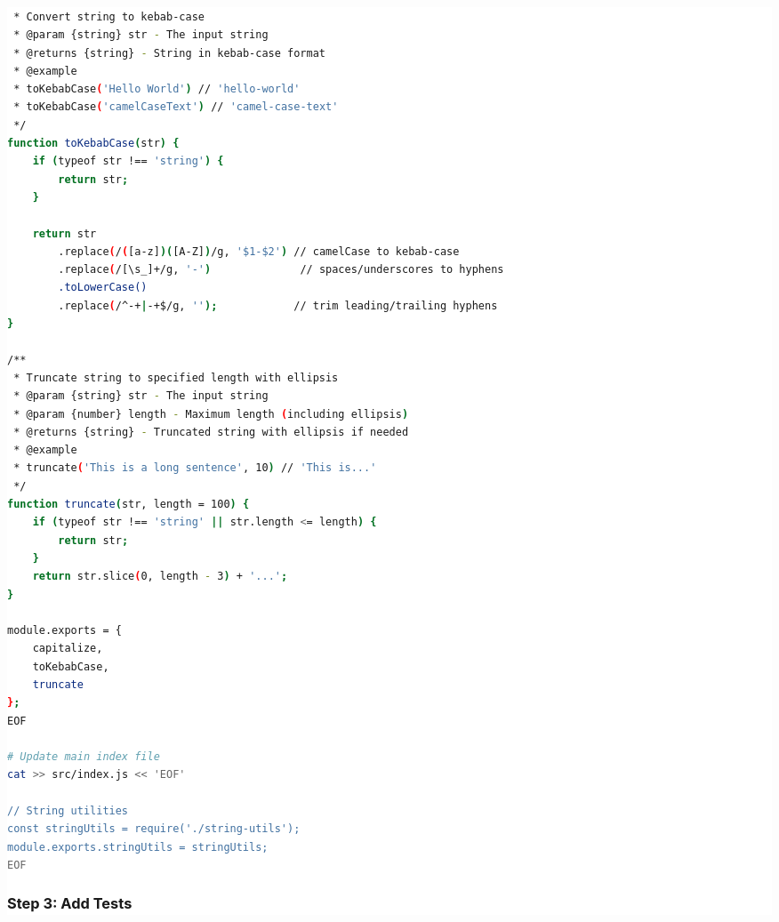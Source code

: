 ```bash
 * Convert string to kebab-case
 * @param {string} str - The input string
 * @returns {string} - String in kebab-case format
 * @example
 * toKebabCase('Hello World') // 'hello-world'
 * toKebabCase('camelCaseText') // 'camel-case-text'
 */
function toKebabCase(str) {
    if (typeof str !== 'string') {
        return str;
    }
    
    return str
        .replace(/([a-z])([A-Z])/g, '$1-$2') // camelCase to kebab-case
        .replace(/[\s_]+/g, '-')              // spaces/underscores to hyphens
        .toLowerCase()
        .replace(/^-+|-+$/g, '');            // trim leading/trailing hyphens
}

/**
 * Truncate string to specified length with ellipsis
 * @param {string} str - The input string
 * @param {number} length - Maximum length (including ellipsis)
 * @returns {string} - Truncated string with ellipsis if needed
 * @example
 * truncate('This is a long sentence', 10) // 'This is...'
 */
function truncate(str, length = 100) {
    if (typeof str !== 'string' || str.length <= length) {
        return str;
    }
    return str.slice(0, length - 3) + '...';
}

module.exports = {
    capitalize,
    toKebabCase,
    truncate
};
EOF

# Update main index file
cat >> src/index.js << 'EOF'

// String utilities
const stringUtils = require('./string-utils');
module.exports.stringUtils = stringUtils;
EOF
```

### Step 3: Add Tests
